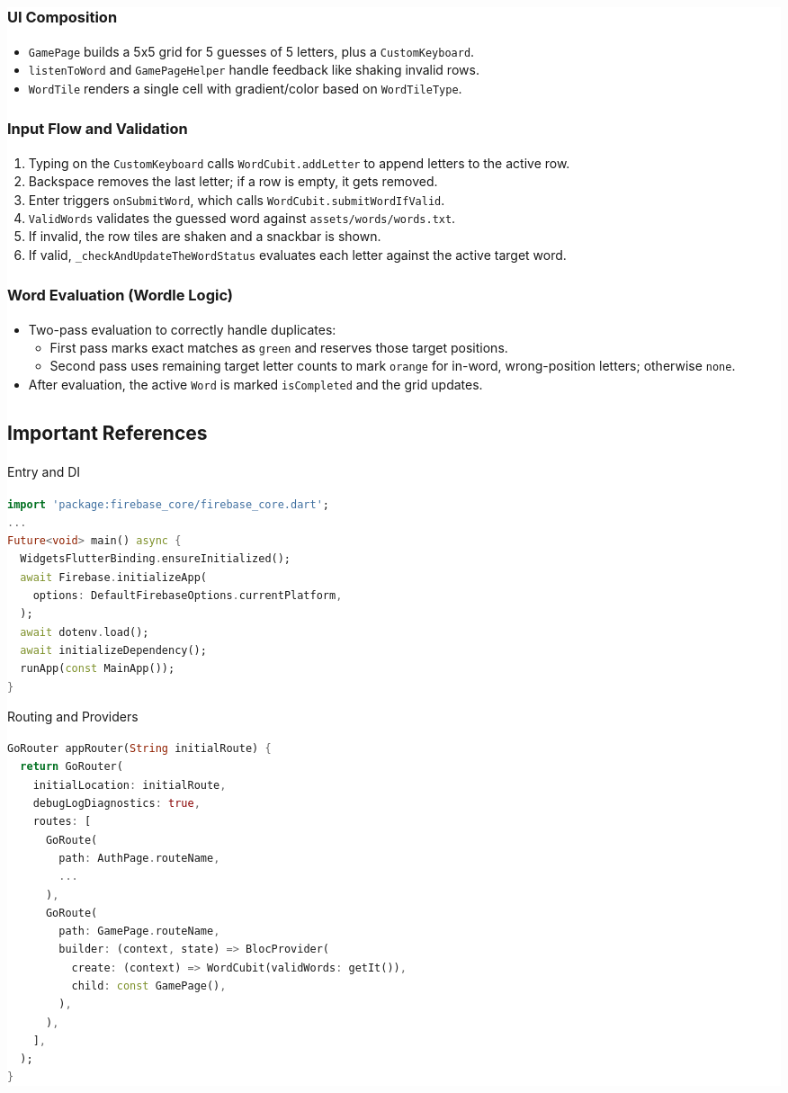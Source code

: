### UI Composition
- `GamePage` builds a 5x5 grid for 5 guesses of 5 letters, plus a `CustomKeyboard`.
- `listenToWord` and `GamePageHelper` handle feedback like shaking invalid rows.
- `WordTile` renders a single cell with gradient/color based on `WordTileType`.

### Input Flow and Validation
1. Typing on the `CustomKeyboard` calls `WordCubit.addLetter` to append letters to the active row.
2. Backspace removes the last letter; if a row is empty, it gets removed.
3. Enter triggers `onSubmitWord`, which calls `WordCubit.submitWordIfValid`.
4. `ValidWords` validates the guessed word against `assets/words/words.txt`.
5. If invalid, the row tiles are shaken and a snackbar is shown.
6. If valid, `_checkAndUpdateTheWordStatus` evaluates each letter against the active target word.

### Word Evaluation (Wordle Logic)
- Two-pass evaluation to correctly handle duplicates:
  - First pass marks exact matches as `green` and reserves those target positions.
  - Second pass uses remaining target letter counts to mark `orange` for in-word, wrong-position letters; otherwise `none`.
- After evaluation, the active `Word` is marked `isCompleted` and the grid updates.

## Important References

Entry and DI
```1:27:lib/main.dart
import 'package:firebase_core/firebase_core.dart';
...
Future<void> main() async {
  WidgetsFlutterBinding.ensureInitialized();
  await Firebase.initializeApp(
    options: DefaultFirebaseOptions.currentPlatform,
  );
  await dotenv.load();
  await initializeDependency();
  runApp(const MainApp());
}
```

Routing and Providers
```9:35:lib/core/routes/app_router.dart
GoRouter appRouter(String initialRoute) {
  return GoRouter(
    initialLocation: initialRoute,
    debugLogDiagnostics: true,
    routes: [
      GoRoute(
        path: AuthPage.routeName,
        ...
      ),
      GoRoute(
        path: GamePage.routeName,
        builder: (context, state) => BlocProvider(
          create: (context) => WordCubit(validWords: getIt()),
          child: const GamePage(),
        ),
      ),
    ],
  );
}
```
